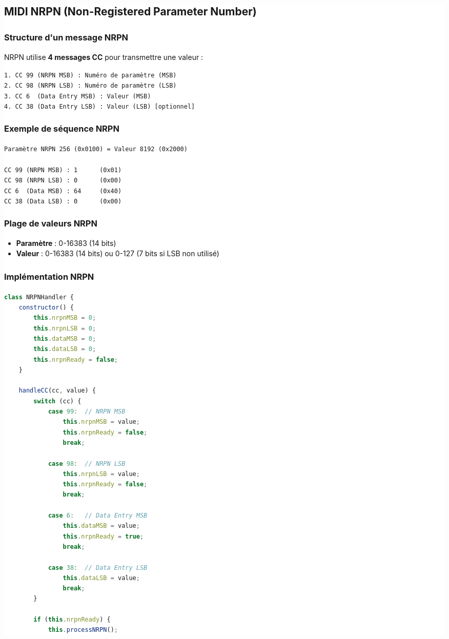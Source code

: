 ## MIDI NRPN (Non-Registered Parameter Number)

### Structure d'un message NRPN

NRPN utilise **4 messages CC** pour transmettre une valeur :

```
1. CC 99 (NRPN MSB) : Numéro de paramètre (MSB)
2. CC 98 (NRPN LSB) : Numéro de paramètre (LSB)
3. CC 6  (Data Entry MSB) : Valeur (MSB)
4. CC 38 (Data Entry LSB) : Valeur (LSB) [optionnel]
```

### Exemple de séquence NRPN

```
Paramètre NRPN 256 (0x0100) = Valeur 8192 (0x2000)

CC 99 (NRPN MSB) : 1      (0x01)
CC 98 (NRPN LSB) : 0      (0x00)
CC 6  (Data MSB) : 64     (0x40)
CC 38 (Data LSB) : 0      (0x00)
```

### Plage de valeurs NRPN

- **Paramètre** : 0-16383 (14 bits)
- **Valeur** : 0-16383 (14 bits) ou 0-127 (7 bits si LSB non utilisé)

### Implémentation NRPN

```javascript
class NRPNHandler {
    constructor() {
        this.nrpnMSB = 0;
        this.nrpnLSB = 0;
        this.dataMSB = 0;
        this.dataLSB = 0;
        this.nrpnReady = false;
    }
    
    handleCC(cc, value) {
        switch (cc) {
            case 99:  // NRPN MSB
                this.nrpnMSB = value;
                this.nrpnReady = false;
                break;
            
            case 98:  // NRPN LSB
                this.nrpnLSB = value;
                this.nrpnReady = false;
                break;
            
            case 6:   // Data Entry MSB
                this.dataMSB = value;
                this.nrpnReady = true;
                break;
            
            case 38:  // Data Entry LSB
                this.dataLSB = value;
                break;
        }
        
        if (this.nrpnReady) {
            this.processNRPN();
```